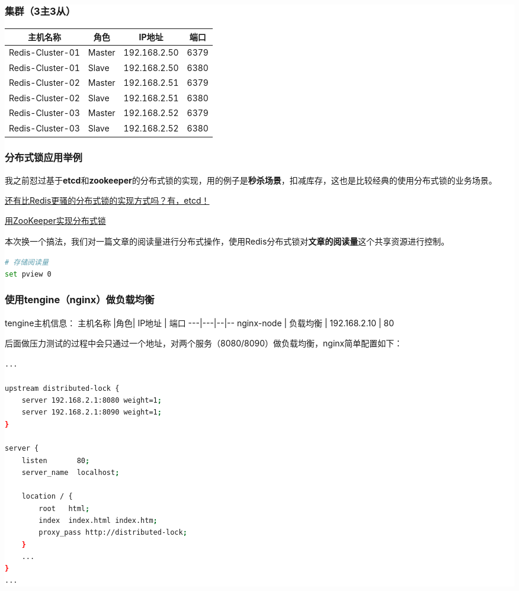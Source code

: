 ### 集群（3主3从）
主机名称 |角色| IP地址 | 端口
---|---|--|--
Redis-Cluster-01| Master | 192.168.2.50 | 6379
Redis-Cluster-01| Slave | 192.168.2.50 | 6380
Redis-Cluster-02| Master | 192.168.2.51 | 6379
Redis-Cluster-02| Slave | 192.168.2.51 | 6380
Redis-Cluster-03| Master | 192.168.2.52 | 6379
Redis-Cluster-03| Slave | 192.168.2.52 | 6380

### 分布式锁应用举例

我之前怼过基于**etcd**和**zookeeper**的分布式锁的实现，用的例子是**秒杀场景**，扣减库存，这也是比较经典的使用分布式锁的业务场景。

[还有比Redis更骚的分布式锁的实现方式吗？有，etcd！](https://t.1yb.co/78oh)

[用ZooKeeper实现分布式锁](https://t.1yb.co/78oQ)

本次换一个搞法，我们对一篇文章的阅读量进行分布式操作，使用Redis分布式锁对**文章的阅读量**这个共享资源进行控制。


```sh
# 存储阅读量
set pview 0
```

### 使用tengine（nginx）做负载均衡

tengine主机信息：
主机名称 |角色| IP地址 | 端口
---|---|--|--
nginx-node | 负载均衡 | 192.168.2.10 | 80

后面做压力测试的过程中会只通过一个地址，对两个服务（8080/8090）做负载均衡，nginx简单配置如下：


```sh
...

upstream distributed-lock {
    server 192.168.2.1:8080 weight=1;
    server 192.168.2.1:8090 weight=1;
}    

server {
    listen       80;
    server_name  localhost;

    location / {
        root   html;
        index  index.html index.htm;
        proxy_pass http://distributed-lock;
    }
    ...
}
...
```

